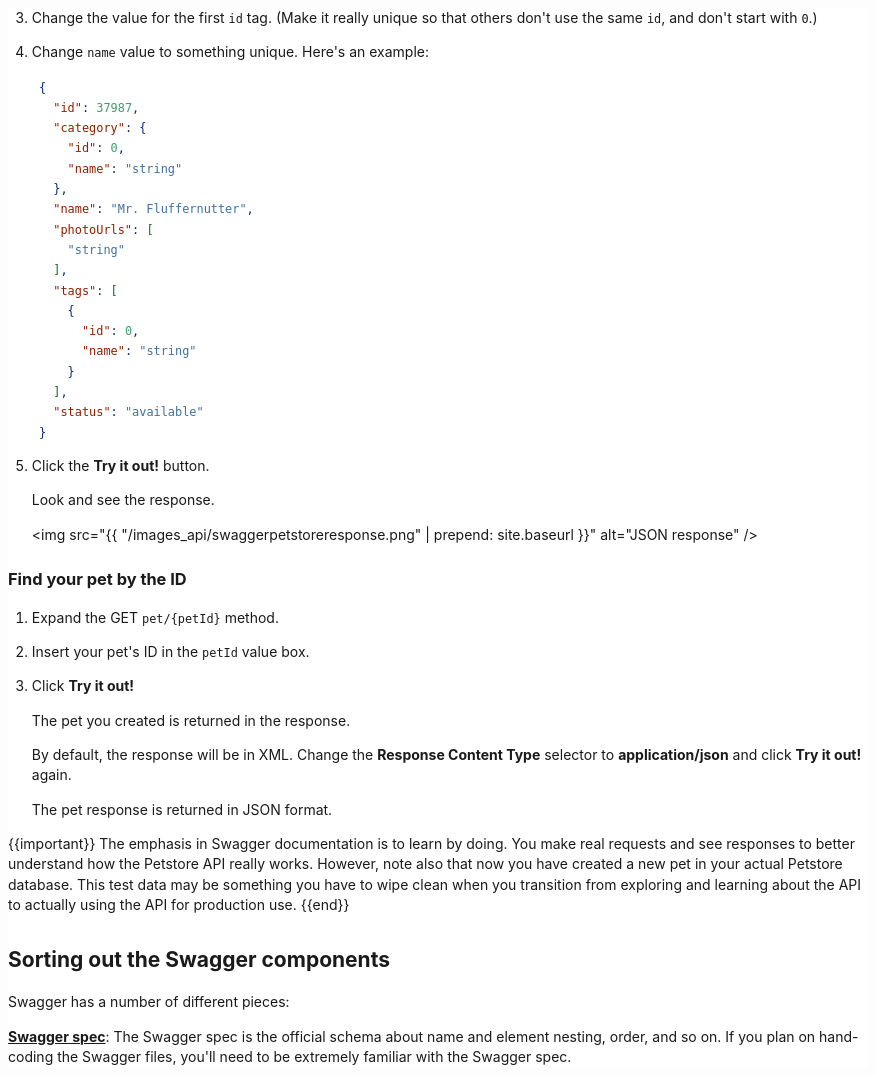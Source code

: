 3. Change the value for the first `id` tag. (Make it really unique so that others don't use the same `id`, and don't start with `0`.)
4. Change `name` value to something unique. Here's an example:
	
   ```json
	{
	  "id": 37987,
	  "category": {
	    "id": 0,
	    "name": "string"
	  },
	  "name": "Mr. Fluffernutter",
	  "photoUrls": [
	    "string"
	  ],
	  "tags": [
	    {
	      "id": 0,
	      "name": "string"
	    }
	  ],
	  "status": "available"
	}
   ```
5. Click the **Try it out!** button.
	
	Look and see the response. 
	
	<img src="{{ "/images_api/swaggerpetstoreresponse.png" | prepend: site.baseurl }}" alt="JSON response" />

### Find your pet by the ID

1. Expand the GET `pet/{petId}` method.
2. Insert your pet's ID in the `petId` value box.
3. Click **Try it out!**
	
	The pet you created is returned in the response. 
	
	By default, the response will be in XML. Change the **Response Content Type** selector to **application/json** and click **Try it out!** again. 
	
	The pet response is returned in JSON format.
	
{{important}} The emphasis in Swagger documentation is to learn by doing. You make real requests and see responses to better understand how the Petstore API really works. However, note also that now you have created a new pet in your actual Petstore database. This test data may be something you have to wipe clean when you transition from exploring and learning about the API to actually using the API for production use. {{end}}

## Sorting out the Swagger components

Swagger has a number of different pieces:

**[Swagger spec](https://github.com/swagger-api/swagger-spec)**: The Swagger spec is the official schema about name and element nesting, order, and so on. If you plan on hand-coding the Swagger files, you'll need to be extremely familiar with the Swagger spec.
